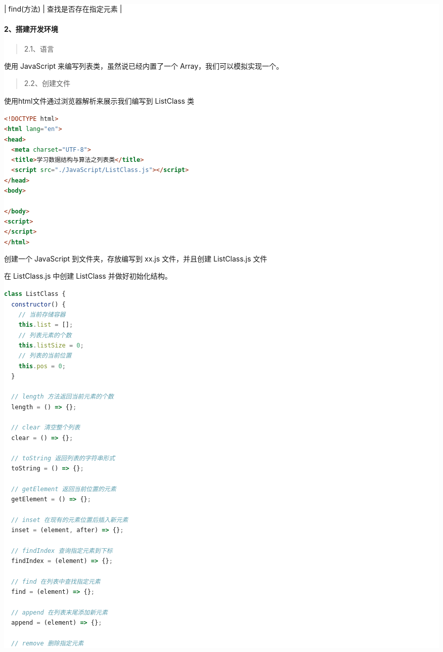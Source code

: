 | find(方法)       | 查找是否存在指定元素       |

#### 2、搭建开发环境

> 2.1、语言

使用 JavaScript 来编写列表类，虽然说已经内置了一个 Array，我们可以模拟实现一个。

> 2.2、创建文件

使用html文件通过浏览器解析来展示我们编写到 ListClass 类
```html
<!DOCTYPE html>
<html lang="en">
<head>
  <meta charset="UTF-8">
  <title>学习数据结构与算法之列表类</title>
  <script src="./JavaScript/ListClass.js"></script>
</head>
<body>

</body>
<script>
</script>
</html>
```

创建一个 JavaScript 到文件夹，存放编写到 xx.js 文件，并且创建 ListClass.js 文件

在 ListClass.js 中创建 ListClass 并做好初始化结构。
```js
class ListClass {
  constructor() {
    // 当前存储容器
    this.list = [];
    // 列表元素的个数
    this.listSize = 0;
    // 列表的当前位置
    this.pos = 0;
  }

  // length 方法返回当前元素的个数
  length = () => {};

  // clear 清空整个列表
  clear = () => {};

  // toString 返回列表的字符串形式
  toString = () => {};

  // getElement 返回当前位置的元素
  getElement = () => {};

  // inset 在现有的元素位置后插入新元素
  inset = (element, after) => {};

  // findIndex 查询指定元素到下标
  findIndex = (element) => {};

  // find 在列表中查找指定元素
  find = (element) => {};

  // append 在列表末尾添加新元素
  append = (element) => {};

  // remove 删除指定元素
```